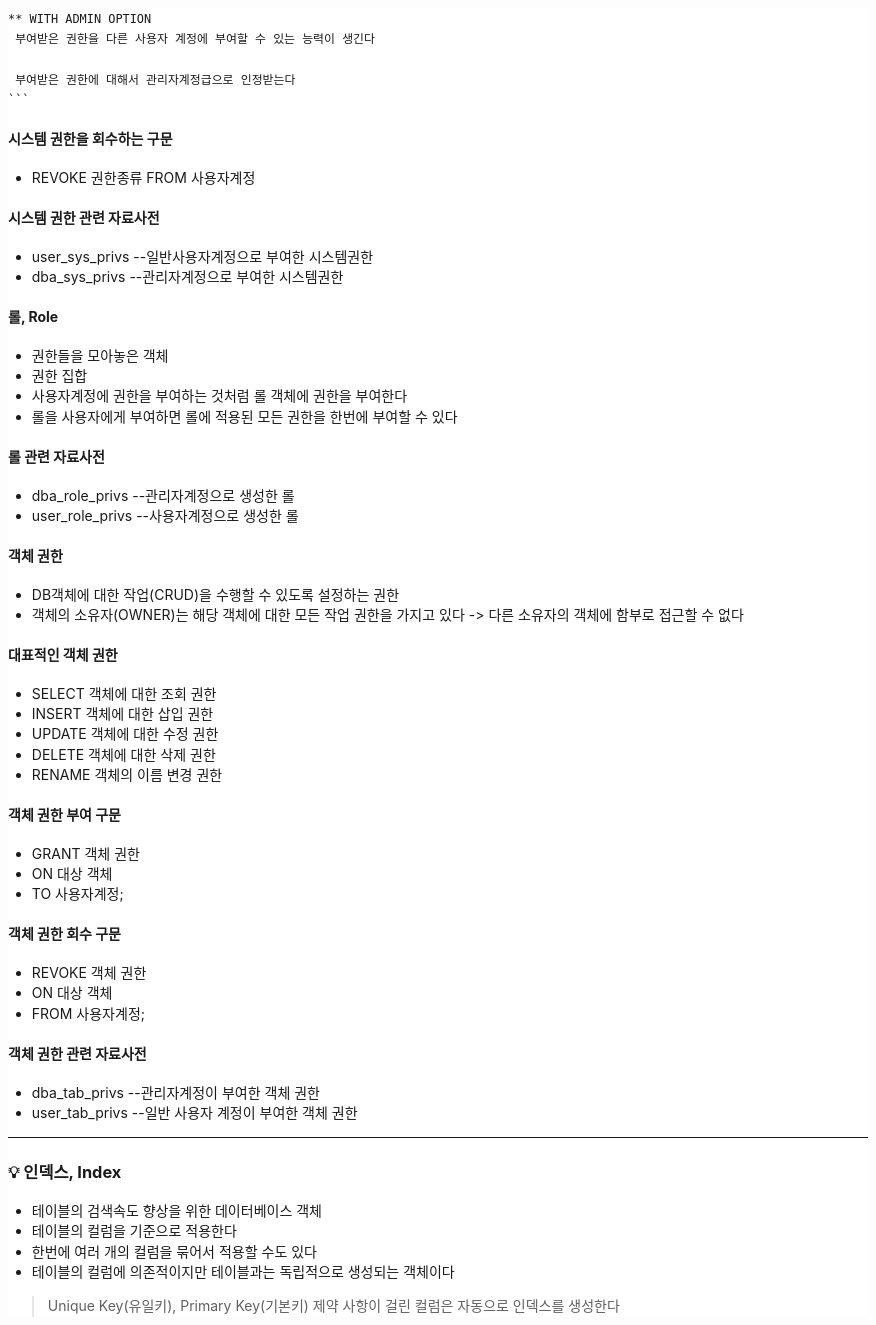 	** WITH ADMIN OPTION
	 부여받은 권한을 다른 사용자 계정에 부여할 수 있는 능력이 생긴다

	 부여받은 권한에 대해서 관리자계정급으로 인정받는다
    ```
#### 시스템 권한을 회수하는 구문
- REVOKE 권한종류 FROM 사용자계정
#### 시스템 권한 관련 자료사전
- user_sys_privs	--일반사용자계정으로 부여한 시스템권한
- dba_sys_privs	--관리자계정으로 부여한 시스템권한
#### 롤, Role
- 권한들을 모아놓은 객체
- 권한 집합
- 사용자계정에 권한을 부여하는 것처럼 롤 객체에 권한을 부여한다
- 롤을 사용자에게 부여하면 롤에 적용된 모든 권한을 한번에 부여할 수 있다
#### 롤 관련 자료사전
- dba_role_privs	--관리자계정으로 생성한 롤
- user_role_privs	--사용자계정으로 생성한 롤
#### 객체 권한
- DB객체에 대한 작업(CRUD)을 수행할 수 있도록 설정하는 권한
- 객체의 소유자(OWNER)는 해당 객체에 대한 모든 작업 권한을 가지고 있다 -> 다른 소유자의 객체에 함부로 접근할 수 없다
#### 대표적인 객체 권한
- SELECT	객체에 대한 조회 권한
- INSERT	객체에 대한 삽입 권한
- UPDATE	객체에 대한 수정 권한
- DELETE	객체에 대한 삭제 권한
- RENAME	객체의 이름 변경 권한
#### 객체 권한 부여 구문
- GRANT 객체 권한
- ON 대상 객체
- TO 사용자계정;
#### 객체 권한 회수 구문
- REVOKE 객체 권한
- ON 대상 객체
- FROM 사용자계정;
#### 객체 권한 관련 자료사전
- dba_tab_privs	--관리자계정이 부여한 객체 권한
- user_tab_privs	--일반 사용자 계정이 부여한 객체 권한

---

### :bulb: 인덱스, Index
- 테이블의 검색속도 향상을 위한 데이터베이스 객체
- 테이블의 컬럼을 기준으로 적용한다
- 한번에 여러 개의 컬럼을 묶어서 적용할 수도 있다
- 테이블의 컬럼에 의존적이지만 테이블과는 독립적으로 생성되는 객체이다
> Unique Key(유일키), Primary Key(기본키) 제약 사항이 걸린 컬럼은 자동으로 인덱스를 생성한다
